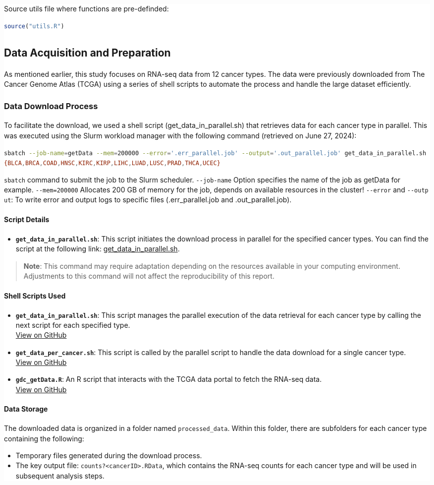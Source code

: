 Source utils file where functions are pre-definded:


```R
source("utils.R")
```

## Data Acquisition and Preparation

As mentioned earlier, this study focuses on RNA-seq data from 12 cancer types. The data were previously downloaded from The Cancer Genome Atlas (TCGA) using a series of shell scripts to automate the process and handle the large dataset efficiently.
### Data Download Process

To facilitate the download, we used a shell script (get_data_in_parallel.sh) that retrieves data for each cancer type in parallel. This was executed using the Slurm workload manager with the following command (retrieved on June 27, 2024):

```bash
sbatch --job-name=getData --mem=200000 --error='.err_parallel.job' --output='.out_parallel.job' get_data_in_parallel.sh {BLCA,BRCA,COAD,HNSC,KIRC,KIRP,LIHC,LUAD,LUSC,PRAD,THCA,UCEC}
```

```sbatch``` command to submit the job to the Slurm scheduler.
```--job-name``` Option specifies the name of the job as getData for example.
```--mem=200000``` Allocates 200 GB of memory for the job, depends on available resources in the cluster!
```--error``` and ```--output```: To write error and output logs to specific files (.err_parallel.job and .out_parallel.job).

#### Script Details

- **`get_data_in_parallel.sh`**: This script initiates the download process in parallel for the specified cancer types. You can find the script at the following link: [get_data_in_parallel.sh](https://github.com/kinzaR/metabopathia/blob/main/data_examples/TCGA/get_data_in_parallel.sh).

> **Note**: This command may require adaptation depending on the resources available in your computing environment. Adjustments to this command will not affect the reproducibility of this report.


#### Shell Scripts Used

- **`get_data_in_parallel.sh`**: This script manages the parallel execution of the data retrieval for each cancer type by calling the next script for each specified type.  
  [View on GitHub](https://github.com/kinzaR/metabopathia/blob/main/data_examples/TCGA/get_data_in_parallel.sh)

- **`get_data_per_cancer.sh`**: This script is called by the parallel script to handle the data download for a single cancer type.  
  [View on GitHub](https://github.com/kinzaR/metabopathia/blob/main/data_examples/TCGA/get_data_per_cancer.sh)

- **`gdc_getData.R`**: An R script that interacts with the TCGA data portal to fetch the RNA-seq data.  
  [View on GitHub](https://github.com/kinzaR/metabopathia/blob/main/data_examples/TCGA/gdc_getData.R)


#### Data Storage

The downloaded data is organized in a folder named `processed_data`. Within this folder, there are subfolders for each cancer type containing the following:

- Temporary files generated during the download process.
- The key output file: `counts?<cancerID>.RData`, which contains the RNA-seq counts for each cancer type and will be used in subsequent analysis steps.

```